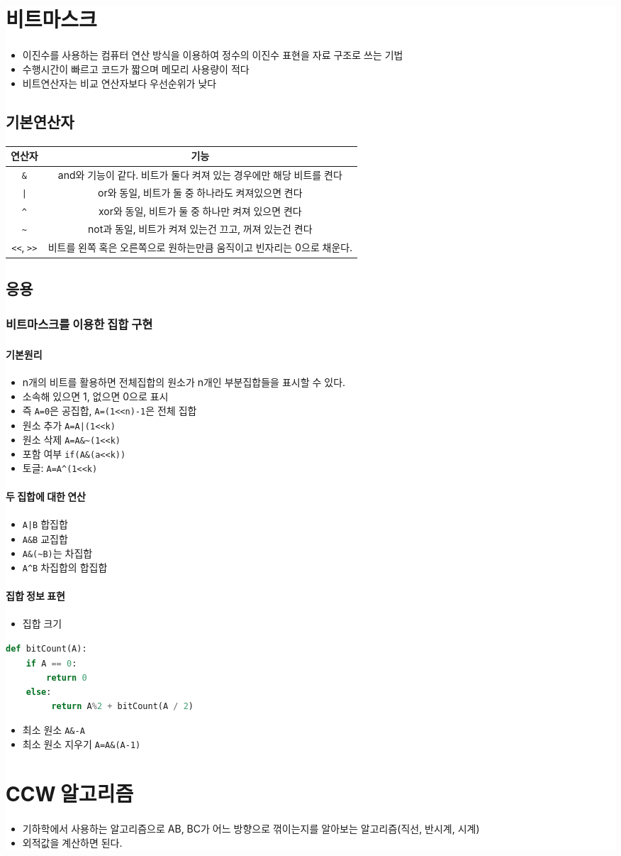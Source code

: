 # 비트마스크
- 이진수를 사용하는 컴퓨터 연산 방식을 이용하여 정수의 이진수 표현을 자료 구조로 쓰는 기법
- 수행시간이 빠르고 코드가 짧으며 메모리 사용량이 적다
- 비트연산자는 비교 연산자보다 우선순위가 낮다
## 기본연산자
| 연산자 | 기능 |
| :-------------: | :-------------: |
| `&`  | and와 기능이 같다. 비트가 둘다 켜져 있는 경우에만 해당 비트를 켠다  |
|`\|`|or와 동일, 비트가 둘 중 하나라도 켜져있으면 켠다|
|`^`|xor와 동일, 비트가 둘 중 하나만 켜져 있으면 켠다|
|`~`|not과 동일, 비트가 켜져 있는건 끄고, 꺼져 있는건 켠다|
|`<<`, `>>`|비트를 왼쪽 혹은 오른쪽으로 원하는만큼 움직이고 빈자리는 0으로 채운다.|
## 응용
### 비트마스크를 이용한 집합 구현
#### 기본원리
- n개의 비트를 활용하면 전체집합의 원소가 n개인 부분집합들을 표시할 수 있다.
- 소속해 있으면 1, 없으면 0으로 표시
- 즉 `A=0`은 공집합, `A=(1<<n)-1`은 전체 집합
- 원소 추가 `A=A|(1<<k)`
- 원소 삭제 `A=A&~(1<<k)`
- 포함 여부 `if(A&(a<<k))`
- 토글: `A=A^(1<<k)`
#### 두 집합에 대한 연산
- `A|B` 합집합
- `A&B` 교집합
- `A&(~B)`는 차집합
- `A^B` 차집합의 합집합
#### 집합 정보 표현
- 집합 크기
``` python
def bitCount(A):
	if A == 0: 
		return 0
	else:
		 return A%2 + bitCount(A / 2)
```
- 최소 원소 `A&-A`
- 최소 원소 지우기 `A=A&(A-1)`

# CCW 알고리즘
- 기하학에서 사용하는 알고리즘으로 AB, BC가 어느 방향으로 꺾이는지를 알아보는 알고리즘(직선, 반시계, 시계)
- 외적값을 계산하면 된다.
